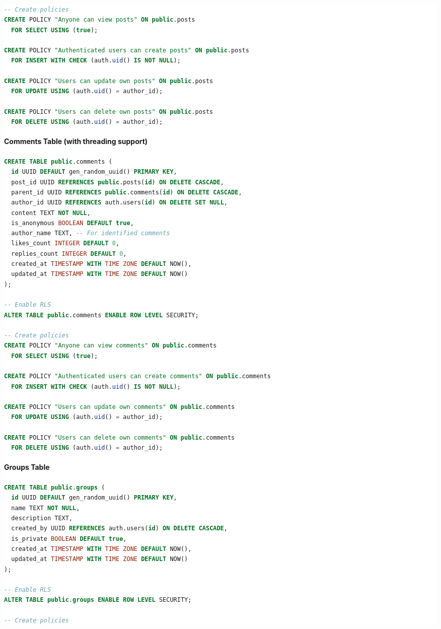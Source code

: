```sql
-- Create policies
CREATE POLICY "Anyone can view posts" ON public.posts
  FOR SELECT USING (true);

CREATE POLICY "Authenticated users can create posts" ON public.posts
  FOR INSERT WITH CHECK (auth.uid() IS NOT NULL);

CREATE POLICY "Users can update own posts" ON public.posts
  FOR UPDATE USING (auth.uid() = author_id);

CREATE POLICY "Users can delete own posts" ON public.posts
  FOR DELETE USING (auth.uid() = author_id);
```

#### Comments Table (with threading support)

```sql
CREATE TABLE public.comments (
  id UUID DEFAULT gen_random_uuid() PRIMARY KEY,
  post_id UUID REFERENCES public.posts(id) ON DELETE CASCADE,
  parent_id UUID REFERENCES public.comments(id) ON DELETE CASCADE,
  author_id UUID REFERENCES auth.users(id) ON DELETE SET NULL,
  content TEXT NOT NULL,
  is_anonymous BOOLEAN DEFAULT true,
  author_name TEXT, -- For identified comments
  likes_count INTEGER DEFAULT 0,
  replies_count INTEGER DEFAULT 0,
  created_at TIMESTAMP WITH TIME ZONE DEFAULT NOW(),
  updated_at TIMESTAMP WITH TIME ZONE DEFAULT NOW()
);

-- Enable RLS
ALTER TABLE public.comments ENABLE ROW LEVEL SECURITY;

-- Create policies
CREATE POLICY "Anyone can view comments" ON public.comments
  FOR SELECT USING (true);

CREATE POLICY "Authenticated users can create comments" ON public.comments
  FOR INSERT WITH CHECK (auth.uid() IS NOT NULL);

CREATE POLICY "Users can update own comments" ON public.comments
  FOR UPDATE USING (auth.uid() = author_id);

CREATE POLICY "Users can delete own comments" ON public.comments
  FOR DELETE USING (auth.uid() = author_id);
```

#### Groups Table

```sql
CREATE TABLE public.groups (
  id UUID DEFAULT gen_random_uuid() PRIMARY KEY,
  name TEXT NOT NULL,
  description TEXT,
  created_by UUID REFERENCES auth.users(id) ON DELETE CASCADE,
  is_private BOOLEAN DEFAULT true,
  created_at TIMESTAMP WITH TIME ZONE DEFAULT NOW(),
  updated_at TIMESTAMP WITH TIME ZONE DEFAULT NOW()
);

-- Enable RLS
ALTER TABLE public.groups ENABLE ROW LEVEL SECURITY;

-- Create policies
```